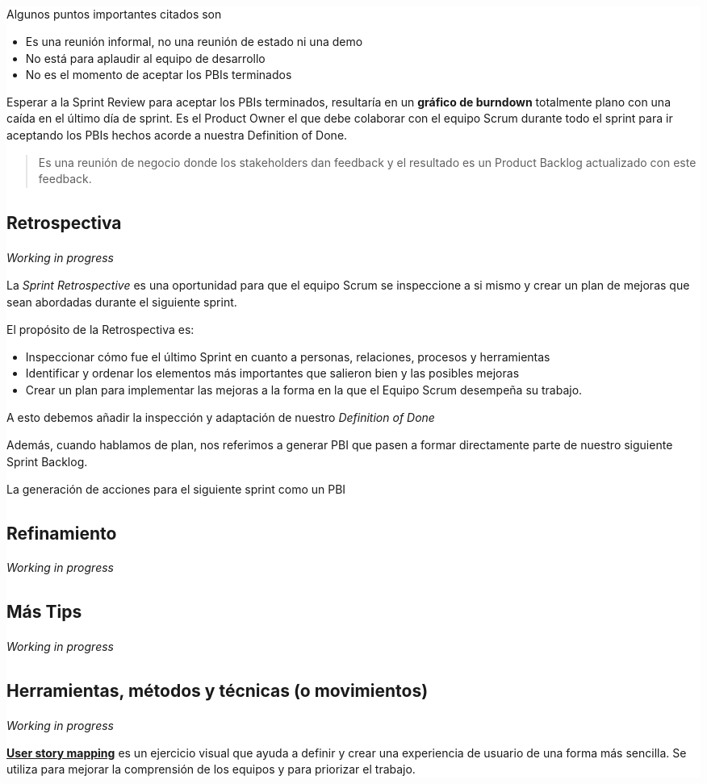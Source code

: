 Algunos puntos importantes citados son

* Es una reunión informal, no una reunión de estado ni una demo
* No está para aplaudir al equipo de desarrollo
* No es el momento de aceptar los PBIs terminados

Esperar a la Sprint Review para aceptar los PBIs terminados, resultaría en un **gráfico de burndown** totalmente plano con una caída en el último día de sprint. Es el Product Owner el que debe colaborar con el equipo Scrum durante todo el sprint para ir aceptando los PBIs hechos acorde a nuestra Definition of Done.

> Es una reunión de negocio donde los stakeholders dan feedback y el resultado es un Product Backlog actualizado con este feedback.


## Retrospectiva

*Working in progress*

La *Sprint Retrospective* es una oportunidad para que el equipo Scrum se inspeccione a si mismo y crear un plan de mejoras que sean abordadas durante el siguiente sprint.

El propósito de la Retrospectiva es:

* Inspeccionar cómo fue el último Sprint en cuanto a personas, relaciones, procesos y
herramientas
* Identificar y ordenar los elementos más importantes que salieron bien y las posibles
mejoras
* Crear un plan para implementar las mejoras a la forma en la que el Equipo Scrum
desempeña su trabajo.

A esto debemos añadir la inspección y adaptación de nuestro *Definition of Done*

Además, cuando hablamos de plan, nos referimos a generar PBI que pasen a formar directamente parte de nuestro siguiente Sprint Backlog.

La generación de acciones para el siguiente sprint como un PBI



## Refinamiento

*Working in progress*





## Más Tips

*Working in progress*

## Herramientas, métodos y técnicas (o movimientos)

*Working in progress*

[**User story mapping**](http://www.jpattonassociates.com/user-story-mapping/) es un ejercicio visual que ayuda a definir y crear una experiencia de usuario de una forma más sencilla. Se utiliza para mejorar la comprensión de los equipos y para priorizar el trabajo.

